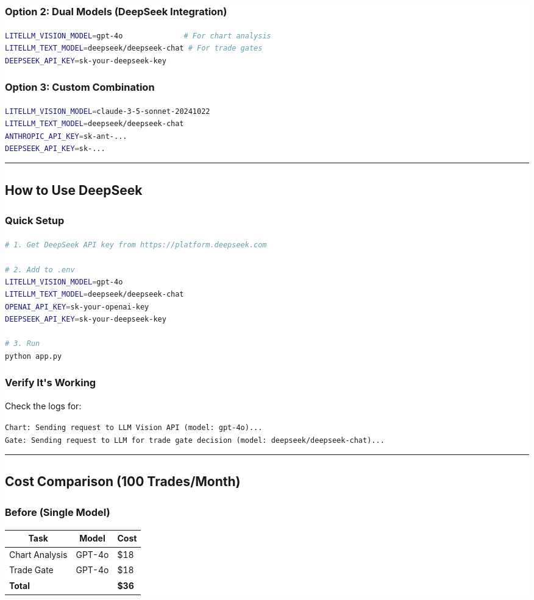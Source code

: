 ### Option 2: Dual Models (DeepSeek Integration)
```bash
LITELLM_VISION_MODEL=gpt-4o              # For chart analysis
LITELLM_TEXT_MODEL=deepseek/deepseek-chat # For trade gates
DEEPSEEK_API_KEY=sk-your-deepseek-key
```

### Option 3: Custom Combination
```bash
LITELLM_VISION_MODEL=claude-3-5-sonnet-20241022
LITELLM_TEXT_MODEL=deepseek/deepseek-chat
ANTHROPIC_API_KEY=sk-ant-...
DEEPSEEK_API_KEY=sk-...
```

---

## How to Use DeepSeek

### Quick Setup
```bash
# 1. Get DeepSeek API key from https://platform.deepseek.com

# 2. Add to .env
LITELLM_VISION_MODEL=gpt-4o
LITELLM_TEXT_MODEL=deepseek/deepseek-chat
OPENAI_API_KEY=sk-your-openai-key
DEEPSEEK_API_KEY=sk-your-deepseek-key

# 3. Run
python app.py
```

### Verify It's Working
Check the logs for:
```
Chart: Sending request to LLM Vision API (model: gpt-4o)...
Gate: Sending request to LLM for trade gate decision (model: deepseek/deepseek-chat)...
```

---

## Cost Comparison (100 Trades/Month)

### Before (Single Model)
| Task | Model | Cost |
|------|-------|------|
| Chart Analysis | GPT-4o | $18 |
| Trade Gate | GPT-4o | $18 |
| **Total** | | **$36** |
